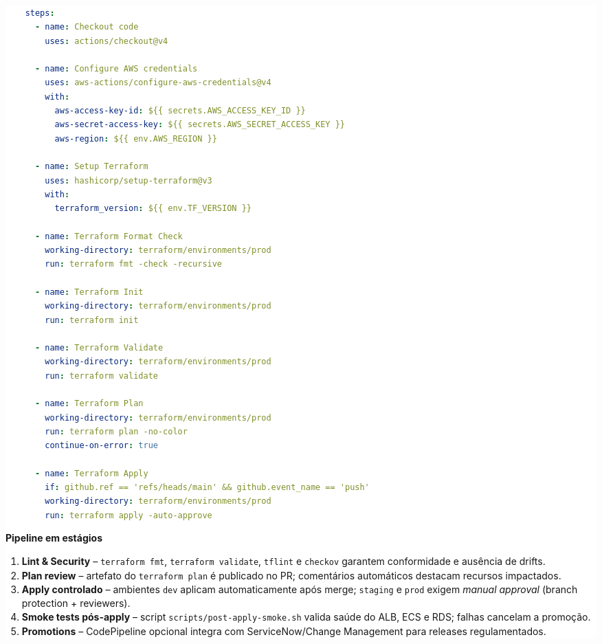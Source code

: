 ```yaml
    steps:
      - name: Checkout code
        uses: actions/checkout@v4

      - name: Configure AWS credentials
        uses: aws-actions/configure-aws-credentials@v4
        with:
          aws-access-key-id: ${{ secrets.AWS_ACCESS_KEY_ID }}
          aws-secret-access-key: ${{ secrets.AWS_SECRET_ACCESS_KEY }}
          aws-region: ${{ env.AWS_REGION }}

      - name: Setup Terraform
        uses: hashicorp/setup-terraform@v3
        with:
          terraform_version: ${{ env.TF_VERSION }}

      - name: Terraform Format Check
        working-directory: terraform/environments/prod
        run: terraform fmt -check -recursive

      - name: Terraform Init
        working-directory: terraform/environments/prod
        run: terraform init

      - name: Terraform Validate
        working-directory: terraform/environments/prod
        run: terraform validate

      - name: Terraform Plan
        working-directory: terraform/environments/prod
        run: terraform plan -no-color
        continue-on-error: true

      - name: Terraform Apply
        if: github.ref == 'refs/heads/main' && github.event_name == 'push'
        working-directory: terraform/environments/prod
        run: terraform apply -auto-approve
```

**Pipeline em estágios**

1. **Lint & Security** – `terraform fmt`, `terraform validate`, `tflint` e `checkov` garantem conformidade e ausência de drifts.
2. **Plan review** – artefato do `terraform plan` é publicado no PR; comentários automáticos destacam recursos impactados.
3. **Apply controlado** – ambientes `dev` aplicam automaticamente após merge; `staging` e `prod` exigem *manual approval* (branch protection + reviewers).
4. **Smoke tests pós-apply** – script `scripts/post-apply-smoke.sh` valida saúde do ALB, ECS e RDS; falhas cancelam a promoção.
5. **Promotions** – CodePipeline opcional integra com ServiceNow/Change Management para releases regulamentados.
